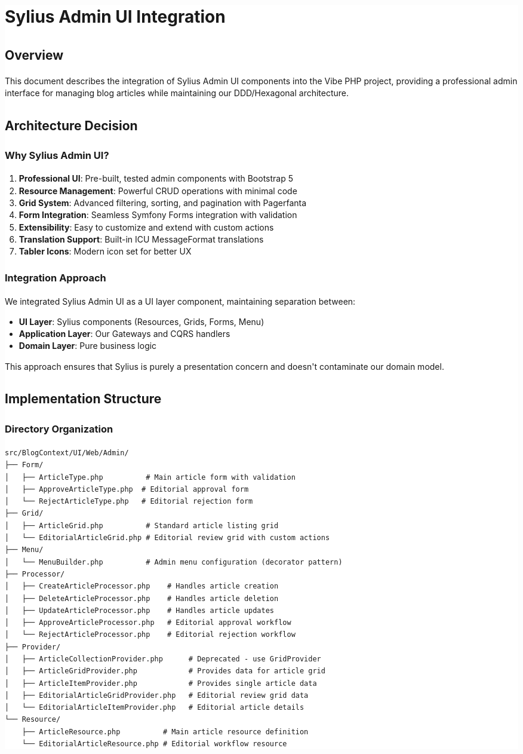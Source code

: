 # Sylius Admin UI Integration

## Overview

This document describes the integration of Sylius Admin UI components into the Vibe PHP project, providing a professional admin interface for managing blog articles while maintaining our DDD/Hexagonal architecture.

## Architecture Decision

### Why Sylius Admin UI?

1. **Professional UI**: Pre-built, tested admin components with Bootstrap 5
2. **Resource Management**: Powerful CRUD operations with minimal code
3. **Grid System**: Advanced filtering, sorting, and pagination with Pagerfanta
4. **Form Integration**: Seamless Symfony Forms integration with validation
5. **Extensibility**: Easy to customize and extend with custom actions
6. **Translation Support**: Built-in ICU MessageFormat translations
7. **Tabler Icons**: Modern icon set for better UX

### Integration Approach

We integrated Sylius Admin UI as a UI layer component, maintaining separation between:
- **UI Layer**: Sylius components (Resources, Grids, Forms, Menu)
- **Application Layer**: Our Gateways and CQRS handlers
- **Domain Layer**: Pure business logic

This approach ensures that Sylius is purely a presentation concern and doesn't contaminate our domain model.

## Implementation Structure

### Directory Organization

```
src/BlogContext/UI/Web/Admin/
├── Form/
│   ├── ArticleType.php          # Main article form with validation
│   ├── ApproveArticleType.php  # Editorial approval form
│   └── RejectArticleType.php   # Editorial rejection form
├── Grid/
│   ├── ArticleGrid.php          # Standard article listing grid
│   └── EditorialArticleGrid.php # Editorial review grid with custom actions
├── Menu/
│   └── MenuBuilder.php          # Admin menu configuration (decorator pattern)
├── Processor/
│   ├── CreateArticleProcessor.php    # Handles article creation
│   ├── DeleteArticleProcessor.php    # Handles article deletion
│   ├── UpdateArticleProcessor.php    # Handles article updates
│   ├── ApproveArticleProcessor.php   # Editorial approval workflow
│   └── RejectArticleProcessor.php    # Editorial rejection workflow
├── Provider/
│   ├── ArticleCollectionProvider.php      # Deprecated - use GridProvider
│   ├── ArticleGridProvider.php            # Provides data for article grid
│   ├── ArticleItemProvider.php            # Provides single article data
│   ├── EditorialArticleGridProvider.php   # Editorial review grid data
│   └── EditorialArticleItemProvider.php   # Editorial article details
└── Resource/
    ├── ArticleResource.php          # Main article resource definition
    └── EditorialArticleResource.php # Editorial workflow resource
```

